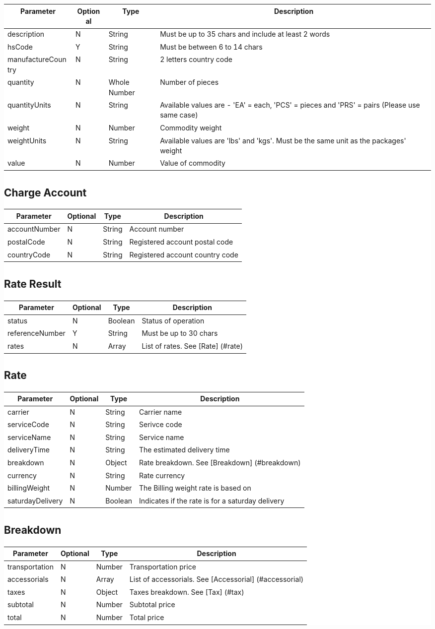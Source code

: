Parameter | Optional | Type | Description
--------- | -------- | ---- | -----------
description | N | String | Must be up to 35 chars and include at least 2 words
hsCode | Y | String | Must be between 6 to 14 chars
manufactureCountry | N | String | 2 letters country code
quantity | N | Whole Number | Number of pieces
quantityUnits | N | String | Available values are - 'EA' = each, 'PCS' = pieces and 'PRS' = pairs (Please use same case)
weight | N | Number | Commodity weight
weightUnits| N | String | Available values are 'lbs' and 'kgs'. Must be the same unit as the packages' weight 
value | N | Number | Value of commodity

## Charge Account

Parameter | Optional | Type | Description
--------- | -------- | ---- | -----------
accountNumber | N | String | Account number
postalCode | N | String | Registered account postal code
countryCode | N | String | Registered account country code

## Rate Result

Parameter | Optional | Type | Description
--------- | -------- | ---- | -----------
status | N | Boolean | Status of operation
referenceNumber | Y | String | Must be up to 30 chars
rates | N | Array | List of rates. See [Rate] (#rate) 

## Rate

Parameter | Optional | Type | Description
--------- | -------- | ---- | -----------
carrier | N | String | Carrier name
serviceCode | N | String | Serivce code
serviceName | N | String | Service name
deliveryTime | N | String | The estimated delivery time
breakdown | N | Object | Rate breakdown. See [Breakdown] (#breakdown)
currency | N | String | Rate currency
billingWeight | N | Number | The Billing weight rate is based on
saturdayDelivery | N | Boolean | Indicates if the rate is for a saturday delivery

## Breakdown

Parameter | Optional | Type | Description
--------- | -------- | ---- | -----------
transportation | N | Number | Transportation price
accessorials | N | Array | List of accessorials. See [Accessorial] (#accessorial)
taxes | N | Object | Taxes breakdown. See [Tax] (#tax)
subtotal | N | Number | Subtotal price
total | N | Number | Total price
